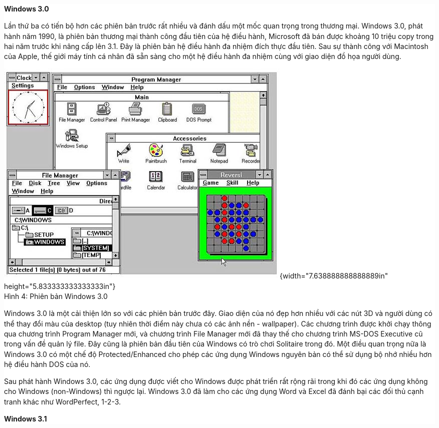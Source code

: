 **Windows 3.0**

Lần thứ ba có tiến bộ hơn các phiên bản trước rất nhiều và đánh dấu một
mốc quan trọng trong thương mại. Windows 3.0, phát hành năm 1990, là
phiên bản thương mại thành công đầu tiên của hệ điều hành, Microsoft đã
bán được khoảng 10 triệu copy trong hai năm trước khi nâng cấp lên 3.1.
Đây là phiên bản hệ điều hành đa nhiệm đích thực đầu tiên. Sau sự thành
công với Macintosh của Apple, thế giới máy tính cá nhân đã sẵn sàng cho
một hệ điều hành đa nhiệm cùng với giao diện đồ họa người dùng.

![](tham-khao---lich-su-phat-trien-windows-media/media/image4.jpeg){width="7.638888888888889in"
height="5.833333333333333in"}\
Hình 4: Phiên bản Windows 3.0

Windows 3.0 là một cải thiện lớn so với các phiên bản trước đây. Giao
diện của nó đẹp hơn nhiều với các nút 3D và người dùng có thể thay đổi
màu của desktop (tuy nhiên thời điểm này chưa có các ảnh nền -
wallpaper). Các chương trình được khởi chạy thông qua chương trình
Program Manager mới, và chương trình File Manager mới đã thay thế cho
chương trình MS-DOS Executive cũ trong vấn đề quản lý file. Đây cũng là
phiên bản đầu tiên của Windows có trò chơi Solitaire trong đó. Một điều
quan trọng nữa là Windows 3.0 có một chế độ Protected/Enhanced cho phép
các ứng dụng Windows nguyên bản có thể sử dụng bộ nhớ nhiều hơn hệ điều
hành DOS của nó.

Sau phát hành Windows 3.0, các ứng dụng được viết cho Windows được phát
triển rất rộng rãi trong khi đó các ứng dụng không cho Windows
(non-Windows) thì ngược lại. Windows 3.0 đã làm cho các ứng dụng Word và
Excel đã đánh bại các đối thủ cạnh tranh khác như WordPerfect, 1-2-3.

**Windows 3.1**
